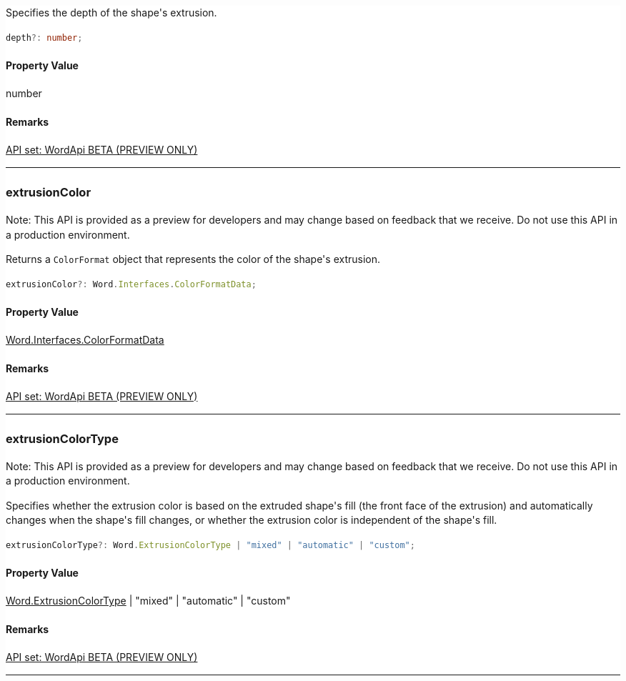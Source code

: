 Specifies the depth of the shape's extrusion.

```typescript
depth?: number;
```

#### Property Value
number

#### Remarks
[API set: WordApi BETA (PREVIEW ONLY)](/en-us/javascript/api/requirement-sets/word/word-api-requirement-sets)

---

### extrusionColor

Note: This API is provided as a preview for developers and may change based on feedback that we receive. Do not use this API in a production environment.

Returns a `ColorFormat` object that represents the color of the shape's extrusion.

```typescript
extrusionColor?: Word.Interfaces.ColorFormatData;
```

#### Property Value
[Word.Interfaces.ColorFormatData](/en-us/javascript/api/word/word.interfaces.colorformatdata)

#### Remarks
[API set: WordApi BETA (PREVIEW ONLY)](/en-us/javascript/api/requirement-sets/word/word-api-requirement-sets)

---

### extrusionColorType

Note: This API is provided as a preview for developers and may change based on feedback that we receive. Do not use this API in a production environment.

Specifies whether the extrusion color is based on the extruded shape's fill (the front face of the extrusion) and automatically changes when the shape's fill changes, or whether the extrusion color is independent of the shape's fill.

```typescript
extrusionColorType?: Word.ExtrusionColorType | "mixed" | "automatic" | "custom";
```

#### Property Value
[Word.ExtrusionColorType](/en-us/javascript/api/word/word.extrusioncolortype) | "mixed" | "automatic" | "custom"

#### Remarks
[API set: WordApi BETA (PREVIEW ONLY)](/en-us/javascript/api/requirement-sets/word/word-api-requirement-sets)

---